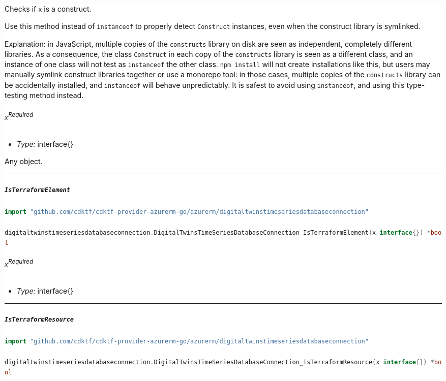 Checks if `x` is a construct.

Use this method instead of `instanceof` to properly detect `Construct`
instances, even when the construct library is symlinked.

Explanation: in JavaScript, multiple copies of the `constructs` library on
disk are seen as independent, completely different libraries. As a
consequence, the class `Construct` in each copy of the `constructs` library
is seen as a different class, and an instance of one class will not test as
`instanceof` the other class. `npm install` will not create installations
like this, but users may manually symlink construct libraries together or
use a monorepo tool: in those cases, multiple copies of the `constructs`
library can be accidentally installed, and `instanceof` will behave
unpredictably. It is safest to avoid using `instanceof`, and using
this type-testing method instead.

###### `x`<sup>Required</sup> <a name="x" id="@cdktf/provider-azurerm.digitalTwinsTimeSeriesDatabaseConnection.DigitalTwinsTimeSeriesDatabaseConnection.isConstruct.parameter.x"></a>

- *Type:* interface{}

Any object.

---

##### `IsTerraformElement` <a name="IsTerraformElement" id="@cdktf/provider-azurerm.digitalTwinsTimeSeriesDatabaseConnection.DigitalTwinsTimeSeriesDatabaseConnection.isTerraformElement"></a>

```go
import "github.com/cdktf/cdktf-provider-azurerm-go/azurerm/digitaltwinstimeseriesdatabaseconnection"

digitaltwinstimeseriesdatabaseconnection.DigitalTwinsTimeSeriesDatabaseConnection_IsTerraformElement(x interface{}) *bool
```

###### `x`<sup>Required</sup> <a name="x" id="@cdktf/provider-azurerm.digitalTwinsTimeSeriesDatabaseConnection.DigitalTwinsTimeSeriesDatabaseConnection.isTerraformElement.parameter.x"></a>

- *Type:* interface{}

---

##### `IsTerraformResource` <a name="IsTerraformResource" id="@cdktf/provider-azurerm.digitalTwinsTimeSeriesDatabaseConnection.DigitalTwinsTimeSeriesDatabaseConnection.isTerraformResource"></a>

```go
import "github.com/cdktf/cdktf-provider-azurerm-go/azurerm/digitaltwinstimeseriesdatabaseconnection"

digitaltwinstimeseriesdatabaseconnection.DigitalTwinsTimeSeriesDatabaseConnection_IsTerraformResource(x interface{}) *bool
```
